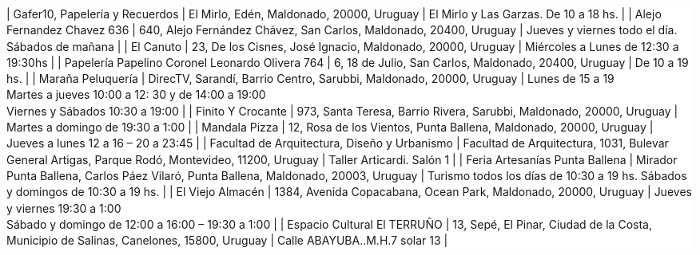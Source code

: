 | Gafer10, Papelería y Recuerdos                                                         | El Mirlo, Edén, Maldonado, 20000, Uruguay                                                                                | El Mirlo y Las Garzas. De 10 a 18 hs.                                                                      |
| Alejo Fernandez Chavez 636                                                             | 640, Alejo Fernández Chávez, San Carlos, Maldonado, 20400, Uruguay                                                       | Jueves y viernes todo el día. Sábados de mañana                                                            |
| El Canuto                                                                              | 23, De los Cisnes, José Ignacio, Maldonado, 20000, Uruguay                                                               | Miércoles a Lunes de 12:30 a 19:30hs                                                                       |
| Papelería Papelino Coronel Leonardo Olivera 764                                        | 6, 18 de Julio, San Carlos, Maldonado, 20400, Uruguay                                                                    | De 10 a 19 hs.                                                                                             |
| Maraña Peluquería                                                                      | DirecTV, Sarandí, Barrio Centro, Sarubbi, Maldonado, 20000, Uruguay                                                      | Lunes de 15 a 19 <br>Martes a jueves 10:00 a 12: 30 y de 14:00 a 19:00 <br>Viernes y Sábados 10:30 a 19:00 |
| Finito Y Crocante                                                                      | 973, Santa Teresa, Barrio Rivera, Sarubbi, Maldonado, 20000, Uruguay                                                     | Martes a domingo de 19:30 a 1:00                                                                           |
| Mandala Pizza                                                                          | 12, Rosa de los Vientos, Punta Ballena, Maldonado, 20000, Uruguay                                                        | Jueves a lunes 12 a 16 – 20 a 23:45                                                                        |
| Facultad de Arquitectura, Diseño y Urbanismo                                           | Facultad de Arquitectura, 1031, Bulevar General Artigas, Parque Rodó, Montevideo, 11200, Uruguay                         | Taller Articardi. Salón 1                                                                                  |
| Feria Artesanías Punta Ballena                                                         | Mirador Punta Ballena, Carlos Páez Vilaró, Punta Ballena, Maldonado, 20003, Uruguay                                      | Turismo todos los días de 10:30 a 19 hs. Sábados y domingos de 10:30 a 19 hs.                              |
| El Viejo Almacén                                                                       | 1384, Avenida Copacabana, Ocean Park, Maldonado, 20000, Uruguay                                                          | Jueves y viernes 19:30 a 1:00<br>Sábado y domingo de 12:00 a 16:00 – 19:30 a 1:00                          |
| Espacio Cultural El TERRUÑO                                                            | 13, Sepé, El Pinar, Ciudad de la Costa, Municipio de Salinas, Canelones, 15800, Uruguay                                  | Calle ABAYUBA..M.H.7 solar 13                                                                              |